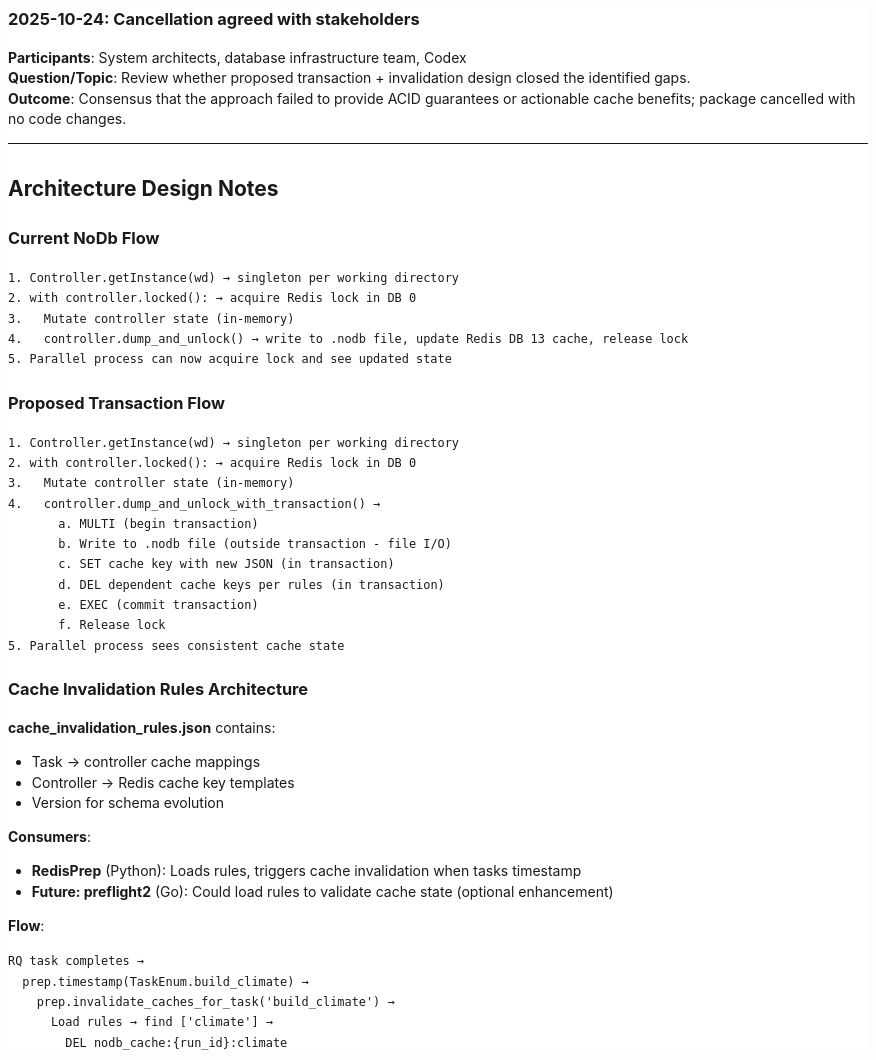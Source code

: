 
### 2025-10-24: Cancellation agreed with stakeholders

**Participants**: System architects, database infrastructure team, Codex  
**Question/Topic**: Review whether proposed transaction + invalidation design closed the identified gaps.  
**Outcome**: Consensus that the approach failed to provide ACID guarantees or actionable cache benefits; package cancelled with no code changes.

---

## Architecture Design Notes

### Current NoDb Flow

```
1. Controller.getInstance(wd) → singleton per working directory
2. with controller.locked(): → acquire Redis lock in DB 0
3.   Mutate controller state (in-memory)
4.   controller.dump_and_unlock() → write to .nodb file, update Redis DB 13 cache, release lock
5. Parallel process can now acquire lock and see updated state
```

### Proposed Transaction Flow

```
1. Controller.getInstance(wd) → singleton per working directory
2. with controller.locked(): → acquire Redis lock in DB 0
3.   Mutate controller state (in-memory)
4.   controller.dump_and_unlock_with_transaction() → 
       a. MULTI (begin transaction)
       b. Write to .nodb file (outside transaction - file I/O)
       c. SET cache key with new JSON (in transaction)
       d. DEL dependent cache keys per rules (in transaction)
       e. EXEC (commit transaction)
       f. Release lock
5. Parallel process sees consistent cache state
```

### Cache Invalidation Rules Architecture

**cache_invalidation_rules.json** contains:
- Task → controller cache mappings
- Controller → Redis cache key templates
- Version for schema evolution

**Consumers**:
- **RedisPrep** (Python): Loads rules, triggers cache invalidation when tasks timestamp
- **Future: preflight2** (Go): Could load rules to validate cache state (optional enhancement)

**Flow**:
```
RQ task completes → 
  prep.timestamp(TaskEnum.build_climate) → 
    prep.invalidate_caches_for_task('build_climate') → 
      Load rules → find ['climate'] → 
        DEL nodb_cache:{run_id}:climate
```
